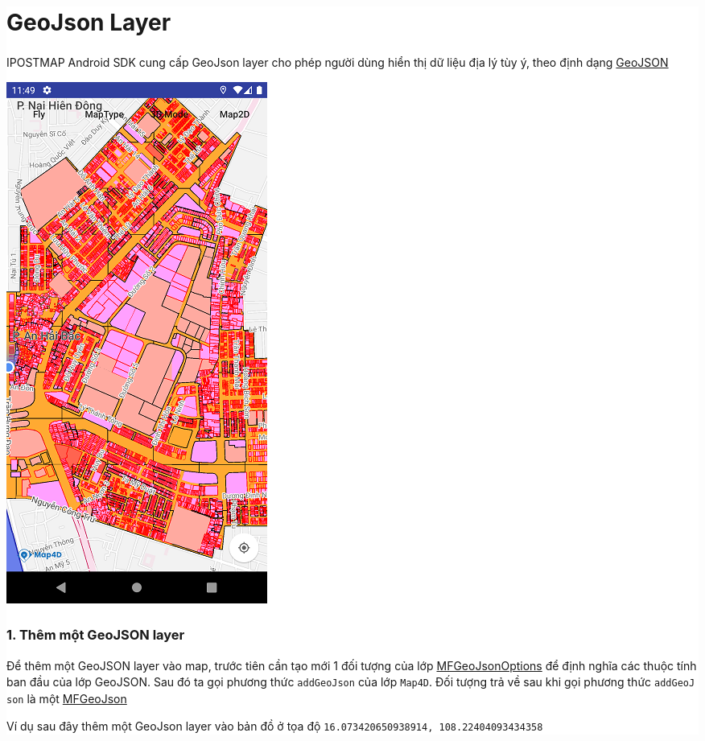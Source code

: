 # GeoJson Layer

IPOSTMAP Android SDK cung cấp GeoJson layer cho phép người dùng hiển thị dữ liệu địa lý tùy ý, theo định dạng [GeoJSON](https://geojson.org/)

![CocoaPods](../../resources/geojson-layer.png)

### 1. Thêm một GeoJSON layer

Để thêm một GeoJSON layer vào map, trước tiên cần tạo mới 1 đối tượng của lớp [MFGeoJsonOptions](/ipostmap-map/android/v1.0/reference/geojson-layer.md?id=geojson-options) để
định nghĩa các thuộc tính ban đầu của lớp GeoJSON.
Sau đó ta gọi phương thức `addGeoJson` của lớp `Map4D`. Đối tượng trả về sau khi gọi phương thức `addGeoJson` là một [MFGeoJson](/ipostmap-map/android/v1.0/reference/geojson-layer.md?id=geojson-class)

Ví dụ sau đây thêm một GeoJson layer vào bản đồ ở tọa độ `16.073420650938914, 108.22404093434358`

